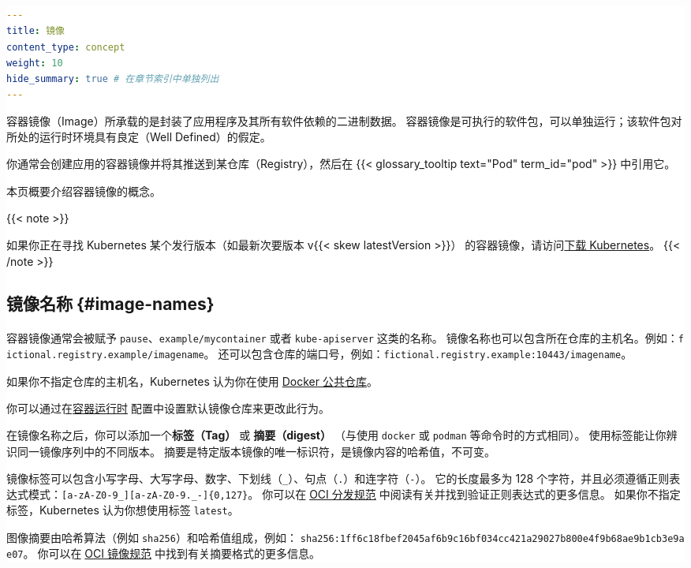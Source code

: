 ```yaml
---
title: 镜像
content_type: concept
weight: 10
hide_summary: true # 在章节索引中单独列出
---
```






容器镜像（Image）所承载的是封装了应用程序及其所有软件依赖的二进制数据。
容器镜像是可执行的软件包，可以单独运行；该软件包对所处的运行时环境具有良定（Well Defined）的假定。

你通常会创建应用的容器镜像并将其推送到某仓库（Registry），然后在
{{< glossary_tooltip text="Pod" term_id="pod" >}} 中引用它。

本页概要介绍容器镜像的概念。

{{< note >}}

如果你正在寻找 Kubernetes 某个发行版本（如最新次要版本 v{{< skew latestVersion >}}）
的容器镜像，请访问[下载 Kubernetes](/zh-cn/releases/download/)。
{{< /note >}}




## 镜像名称    {#image-names}

容器镜像通常会被赋予 `pause`、`example/mycontainer` 或者 `kube-apiserver` 这类的名称。
镜像名称也可以包含所在仓库的主机名。例如：`fictional.registry.example/imagename`。
还可以包含仓库的端口号，例如：`fictional.registry.example:10443/imagename`。

如果你不指定仓库的主机名，Kubernetes 认为你在使用 [Docker 公共仓库](https://hub.docker.com/)。

你可以通过在[容器运行时](/zh-cn/docs/setup/production-environment/container-runtimes/)
配置中设置默认镜像仓库来更改此行为。



在镜像名称之后，你可以添加一个**标签（Tag）** 或 **摘要（digest）**
（与使用 `docker` 或 `podman` 等命令时的方式相同）。
使用标签能让你辨识同一镜像序列中的不同版本。
摘要是特定版本镜像的唯一标识符，是镜像内容的哈希值，不可变。


镜像标签可以包含小写字母、大写字母、数字、下划线（`_`）、句点（`.`）和连字符（`-`）。
它的长度最多为 128 个字符，并且必须遵循正则表达式模式：`[a-zA-Z0-9_][a-zA-Z0-9._-]{0,127}`。
你可以在 [OCI 分发规范](https://github.com/opencontainers/distribution-spec/blob/master/spec.md#workflow-categories)
中阅读有关并找到验证正则表达式的更多信息。
如果你不指定标签，Kubernetes 认为你想使用标签 `latest`。


图像摘要由哈希算法（例如 `sha256`）和哈希值组成，例如：
`sha256:1ff6c18fbef2045af6b9c16bf034cc421a29027b800e4f9b68ae9b1cb3e9ae07`。
你可以在 [OCI 镜像规范](https://github.com/opencontainers/image-spec/blob/master/descriptor.md#digests)
中找到有关摘要格式的更多信息。
